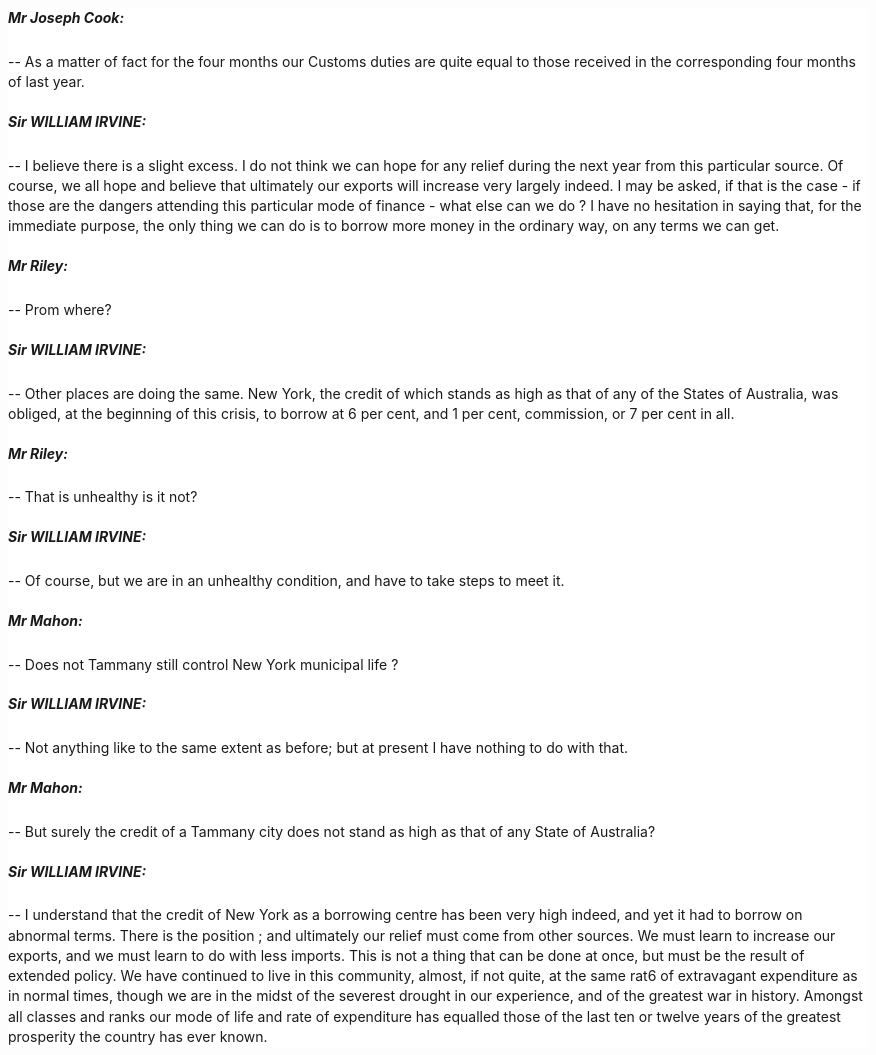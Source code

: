 ##### Mr Joseph Cook:

-- As a matter of fact for the four months our Customs duties are quite equal to those received in the corresponding four months of last year. 

##### Sir WILLIAM IRVINE:

-- I believe there is a slight excess. I do not think we can hope for any relief during the next year from this particular source. Of course, we all hope and believe that ultimately our exports will increase very largely indeed. I may be asked, if that is the case - if those are the dangers attending this particular mode of finance - what else can we do ? I have no hesitation in saying that, for the immediate purpose, the only thing we can do is to borrow more money in the ordinary way, on any terms we can get. 

##### Mr Riley:

-- Prom where? 

##### Sir WILLIAM IRVINE:

-- Other places are doing the same. New York, the credit of which stands as high as that of any of the States of Australia, was obliged, at the beginning of this crisis, to borrow at 6 per cent, and 1 per cent, commission, or 7 per cent in all. 

##### Mr Riley:

-- That is unhealthy is it not? 

##### Sir WILLIAM IRVINE:

-- Of course, but we are in an unhealthy condition, and have to take steps to meet it. 

##### Mr Mahon:

-- Does not Tammany still control New York municipal life ? 

##### Sir WILLIAM IRVINE:

-- Not anything like to the same extent as before; but at present I have nothing to do with that. 

##### Mr Mahon:

-- But surely the credit of a Tammany city does not stand as high as that of any State of Australia? 

##### Sir WILLIAM IRVINE:

-- I understand that the credit of New York as a borrowing centre has been very high indeed, and yet it had to borrow on abnormal terms. There is the position ; and ultimately our relief must come from other sources. We must learn to increase our exports, and we must learn to do with less imports. This is not a thing that can be done at once, but must be the result of extended policy. We have continued to live in this community, almost, if not quite, at the same rat6 of extravagant expenditure as in normal times, though we are in the midst of the severest drought in our experience, and of the greatest war in history. Amongst all classes and ranks our mode of life and rate of expenditure has equalled those of the last ten or twelve years of the greatest prosperity the country has ever known. 
